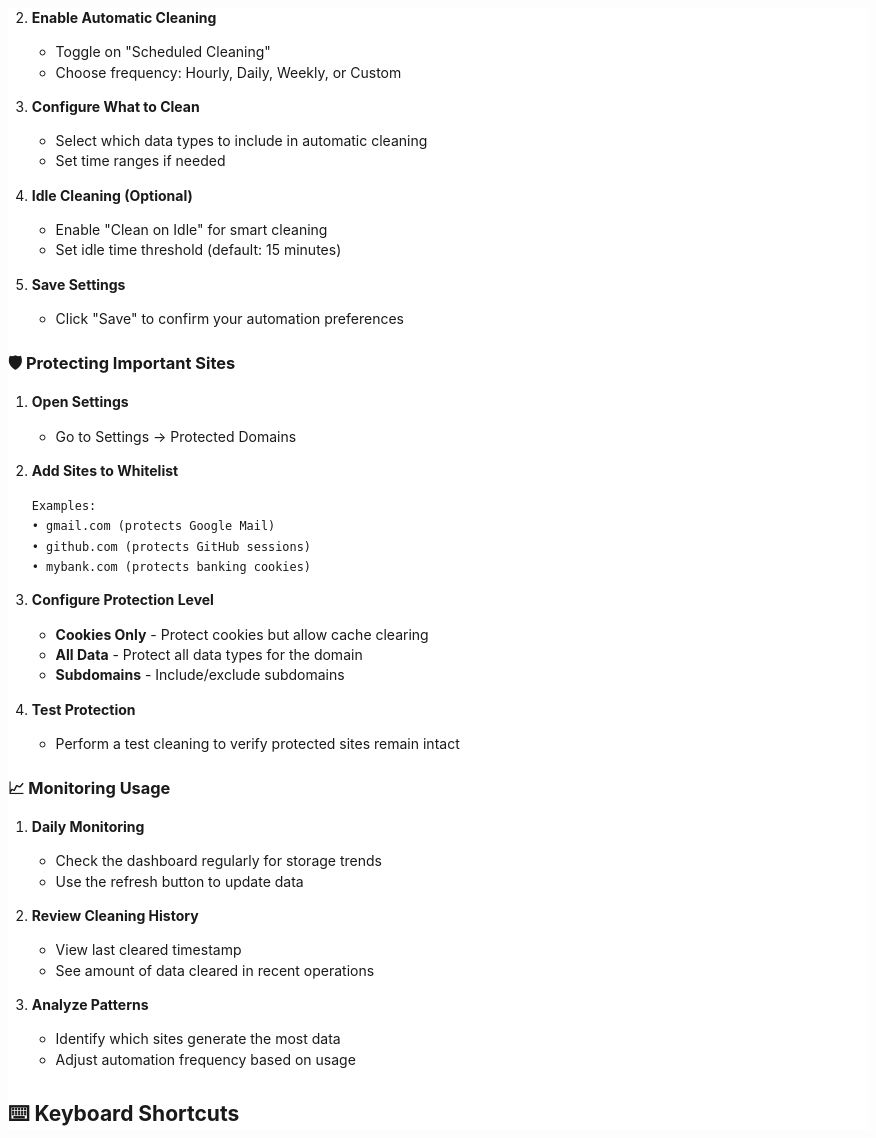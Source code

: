 2. **Enable Automatic Cleaning**

   - Toggle on "Scheduled Cleaning"
   - Choose frequency: Hourly, Daily, Weekly, or Custom

3. **Configure What to Clean**

   - Select which data types to include in automatic cleaning
   - Set time ranges if needed

4. **Idle Cleaning (Optional)**

   - Enable "Clean on Idle" for smart cleaning
   - Set idle time threshold (default: 15 minutes)

5. **Save Settings**
   - Click "Save" to confirm your automation preferences

### 🛡️ **Protecting Important Sites**

1. **Open Settings**

   - Go to Settings → Protected Domains

2. **Add Sites to Whitelist**

   ```
   Examples:
   • gmail.com (protects Google Mail)
   • github.com (protects GitHub sessions)
   • mybank.com (protects banking cookies)
   ```

3. **Configure Protection Level**

   - **Cookies Only** - Protect cookies but allow cache clearing
   - **All Data** - Protect all data types for the domain
   - **Subdomains** - Include/exclude subdomains

4. **Test Protection**
   - Perform a test cleaning to verify protected sites remain intact

### 📈 **Monitoring Usage**

1. **Daily Monitoring**

   - Check the dashboard regularly for storage trends
   - Use the refresh button to update data

2. **Review Cleaning History**

   - View last cleared timestamp
   - See amount of data cleared in recent operations

3. **Analyze Patterns**
   - Identify which sites generate the most data
   - Adjust automation frequency based on usage

## ⌨️ Keyboard Shortcuts
